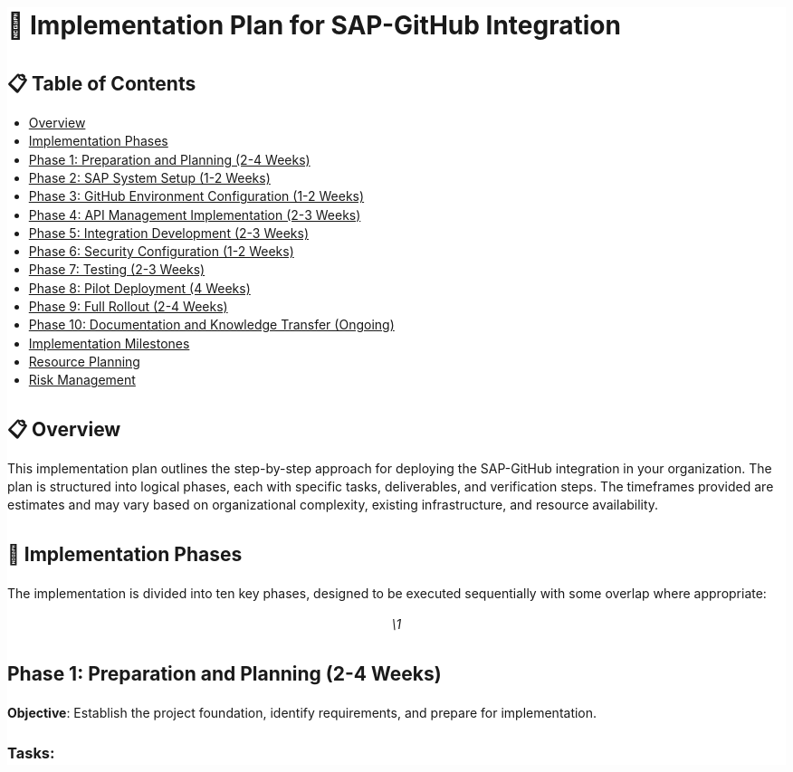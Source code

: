 # 📄 Implementation Plan for SAP-GitHub Integration

## 📋 Table of Contents

- [Overview](#overview)
- [Implementation Phases](#implementation-phases)
- [Phase 1: Preparation and Planning (2-4 Weeks)](#phase-1-preparation-and-planning-2-4-weeks)
- [Phase 2: SAP System Setup (1-2 Weeks)](#phase-2-sap-system-setup-1-2-weeks)
- [Phase 3: GitHub Environment Configuration (1-2 Weeks)](#phase-3-github-environment-configuration-1-2-weeks)
- [Phase 4: API Management Implementation (2-3 Weeks)](#phase-4-api-management-implementation-2-3-weeks)
- [Phase 5: Integration Development (2-3 Weeks)](#phase-5-integration-development-2-3-weeks)
- [Phase 6: Security Configuration (1-2 Weeks)](#phase-6-security-configuration-1-2-weeks)
- [Phase 7: Testing (2-3 Weeks)](#phase-7-testing-2-3-weeks)
- [Phase 8: Pilot Deployment (4 Weeks)](#phase-8-pilot-deployment-4-weeks)
- [Phase 9: Full Rollout (2-4 Weeks)](#phase-9-full-rollout-2-4-weeks)
- [Phase 10: Documentation and Knowledge Transfer (Ongoing)](#phase-10-documentation-and-knowledge-transfer-ongoing)
- [Implementation Milestones](#implementation-milestones)
- [Resource Planning](#resource-planning)
- [Risk Management](#risk-management)

## 📋 Overview

This implementation plan outlines the step-by-step approach for deploying the SAP-GitHub integration in your organization. The plan is structured into logical phases, each with specific tasks, deliverables, and verification steps. The timeframes provided are estimates and may vary based on organizational complexity, existing infrastructure, and resource availability.

## 🔧 Implementation Phases

The implementation is divided into ten key phases, designed to be executed sequentially with some overlap where appropriate:

<div align="center" class="svg-container">
  
  <object type="image/svg+xml" data="\1" style="width: 700px; max-width: 100%;" aria-label="\1">
    <img src="\1" alt="\1" width="700" />
  </object>
  
  *\1*
</div>

## Phase 1: Preparation and Planning (2-4 Weeks)

**Objective**: Establish the project foundation, identify requirements, and prepare for implementation.

### Tasks:
